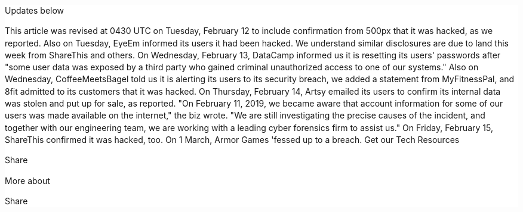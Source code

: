Updates below

This article was revised at 0430 UTC on Tuesday, February 12 to include confirmation from 500px that it was hacked, as we reported.
Also on Tuesday, EyeEm informed its users it had been hacked. We understand similar disclosures are due to land this week from ShareThis and others.
On Wednesday, February 13, DataCamp informed us it is resetting its users' passwords after "some user data was exposed by a third party who gained criminal unauthorized access to one of our systems."
Also on Wednesday, CoffeeMeetsBagel told us it is alerting its users to its security breach, we added a statement from MyFitnessPal, and 8fit admitted to its customers that it was hacked.
On Thursday, February 14, Artsy emailed its users to confirm its internal data was stolen and put up for sale, as reported. "On February 11, 2019, we became aware that account information for some of our users was made available on the internet," the biz wrote. "We are still investigating the precise causes of the incident, and together with our engineering team, we are working with a leading cyber forensics firm to assist us."
On Friday, February 15, ShareThis confirmed it was hacked, too.
On 1 March, Armor Games 'fessed up to a breach. 
Get our Tech Resources








Share


























More about








Share













